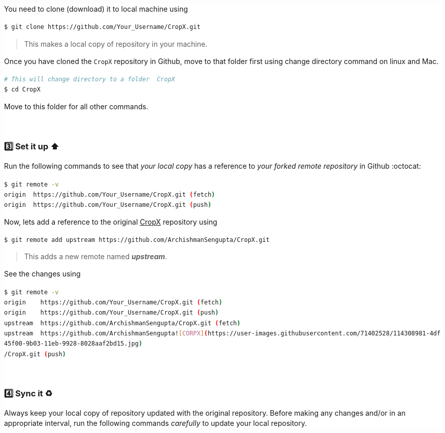 You need to clone (download) it to local machine using

```sh
$ git clone https://github.com/Your_Username/CropX.git
```

> This makes a local copy of repository in your machine.

Once you have cloned the `CropX` repository in Github, move to that folder first using change directory command on linux and Mac.

```sh
# This will change directory to a folder  CropX
$ cd CropX
```

Move to this folder for all other commands.

<br>



### 3️⃣ Set it up :arrow_up:

Run the following commands to see that *your local copy* has a reference to *your forked remote repository* in Github :octocat:

```sh
$ git remote -v
origin  https://github.com/Your_Username/CropX.git (fetch)
origin  https://github.com/Your_Username/CropX.git (push)
```
Now, lets add a reference to the original [CropX](https://github.com/ArchishmanSengupta/CropX) repository using

```sh
$ git remote add upstream https://github.com/ArchishmanSengupta/CropX.git
```

> This adds a new remote named ***upstream***.

See the changes using

```sh
$ git remote -v
origin    https://github.com/Your_Username/CropX.git (fetch)
origin    https://github.com/Your_Username/CropX.git (push)
upstream  https://github.com/ArchishmanSengupta/CropX.git (fetch)
upstream  https://github.com/ArchishmanSengupta![CORPX](https://user-images.githubusercontent.com/71402528/114308981-4df45f00-9b03-11eb-9928-8028aaf2bd15.jpg)
/CropX.git (push)
```

<br>



### 4️⃣ Sync it :recycle:

Always keep your local copy of repository updated with the original repository.
Before making any changes and/or in an appropriate interval, run the following commands *carefully* to update your local repository.

